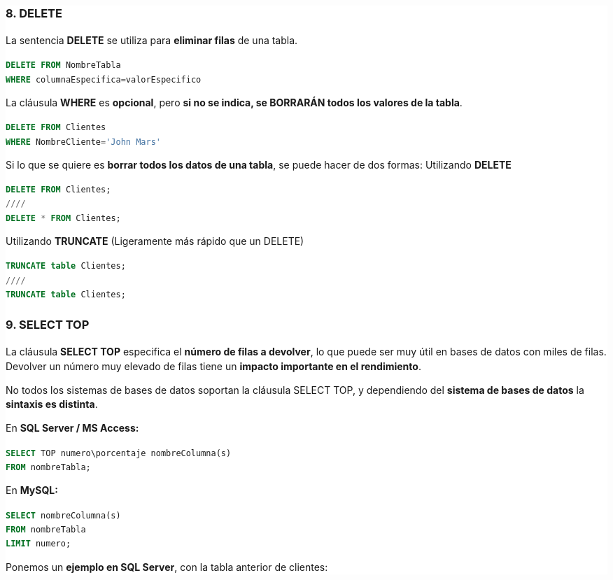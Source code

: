 ### 8. DELETE

La sentencia **DELETE** se utiliza para **eliminar filas** de una tabla.

```sql
DELETE FROM NombreTabla
WHERE columnaEspecifica=valorEspecifico
```

La cláusula **WHERE** es **opcional**, pero **si no se indica, se BORRARÁN todos los valores de la tabla**.

```sql
DELETE FROM Clientes
WHERE NombreCliente='John Mars'
```

Si lo que se quiere es **borrar todos los datos de una tabla**, se puede hacer de dos formas:
Utilizando **DELETE**

```sql
DELETE FROM Clientes;
////
DELETE * FROM Clientes;
```

Utilizando **TRUNCATE** (Ligeramente más rápido que un DELETE)

```sql
TRUNCATE table Clientes;
////
TRUNCATE table Clientes;
```

### 9. SELECT TOP

La cláusula **SELECT TOP** especifica el **número de filas a devolver**, lo que puede ser muy útil en bases de datos con miles de filas. Devolver un número muy elevado de filas tiene un **impacto importante en el rendimiento**. 

No todos los sistemas de bases de datos soportan la cláusula SELECT TOP, y dependiendo del **sistema de bases de datos** la **sintaxis es distinta**.

En **SQL Server / MS Access:**

```sql
SELECT TOP numero\porcentaje nombreColumna(s)
FROM nombreTabla;
```

En **MySQL:**

```sql
SELECT nombreColumna(s)
FROM nombreTabla
LIMIT numero;
```

Ponemos un **ejemplo en SQL Server**, con la tabla anterior de clientes:
